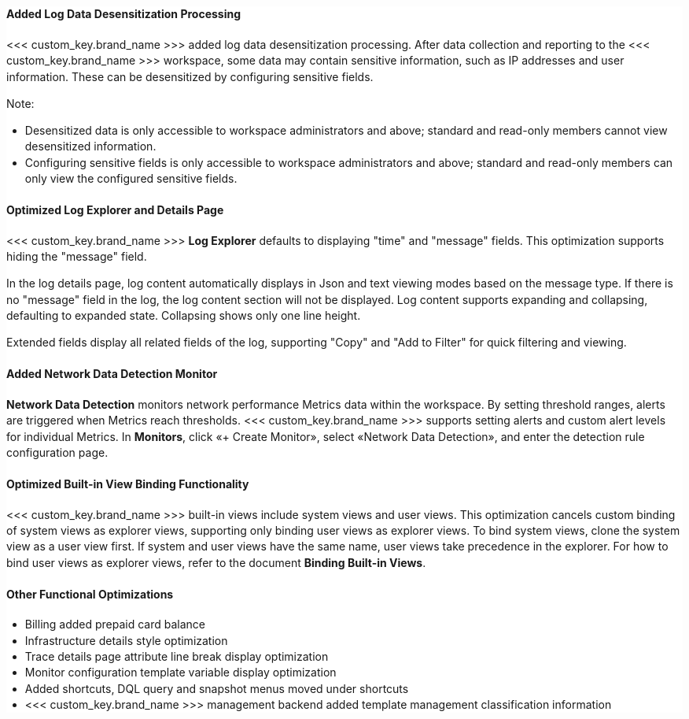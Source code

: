 

#### Added Log Data Desensitization Processing

<<< custom_key.brand_name >>> added log data desensitization processing. After data collection and reporting to the <<< custom_key.brand_name >>> workspace, some data may contain sensitive information, such as IP addresses and user information. These can be desensitized by configuring sensitive fields.

Note:
- Desensitized data is only accessible to workspace administrators and above; standard and read-only members cannot view desensitized information.
- Configuring sensitive fields is only accessible to workspace administrators and above; standard and read-only members can only view the configured sensitive fields.



#### Optimized Log Explorer and Details Page

<<< custom_key.brand_name >>> **Log Explorer** defaults to displaying "time" and "message" fields. This optimization supports hiding the "message" field.

In the log details page, log content automatically displays in Json and text viewing modes based on the message type. If there is no "message" field in the log, the log content section will not be displayed. Log content supports expanding and collapsing, defaulting to expanded state. Collapsing shows only one line height.

Extended fields display all related fields of the log, supporting "Copy" and "Add to Filter" for quick filtering and viewing.



#### Added Network Data Detection Monitor

**Network Data Detection** monitors network performance Metrics data within the workspace. By setting threshold ranges, alerts are triggered when Metrics reach thresholds. <<< custom_key.brand_name >>> supports setting alerts and custom alert levels for individual Metrics. In **Monitors**, click «+ Create Monitor», select «Network Data Detection», and enter the detection rule configuration page.



#### Optimized Built-in View Binding Functionality

<<< custom_key.brand_name >>> built-in views include system views and user views. This optimization cancels custom binding of system views as explorer views, supporting only binding user views as explorer views. To bind system views, clone the system view as a user view first. If system and user views have the same name, user views take precedence in the explorer. For how to bind user views as explorer views, refer to the document **Binding Built-in Views**.


#### Other Functional Optimizations

- Billing added prepaid card balance
- Infrastructure details style optimization
- Trace details page attribute line break display optimization
- Monitor configuration template variable display optimization
- Added shortcuts, DQL query and snapshot menus moved under shortcuts
- <<< custom_key.brand_name >>> management backend added template management classification information
